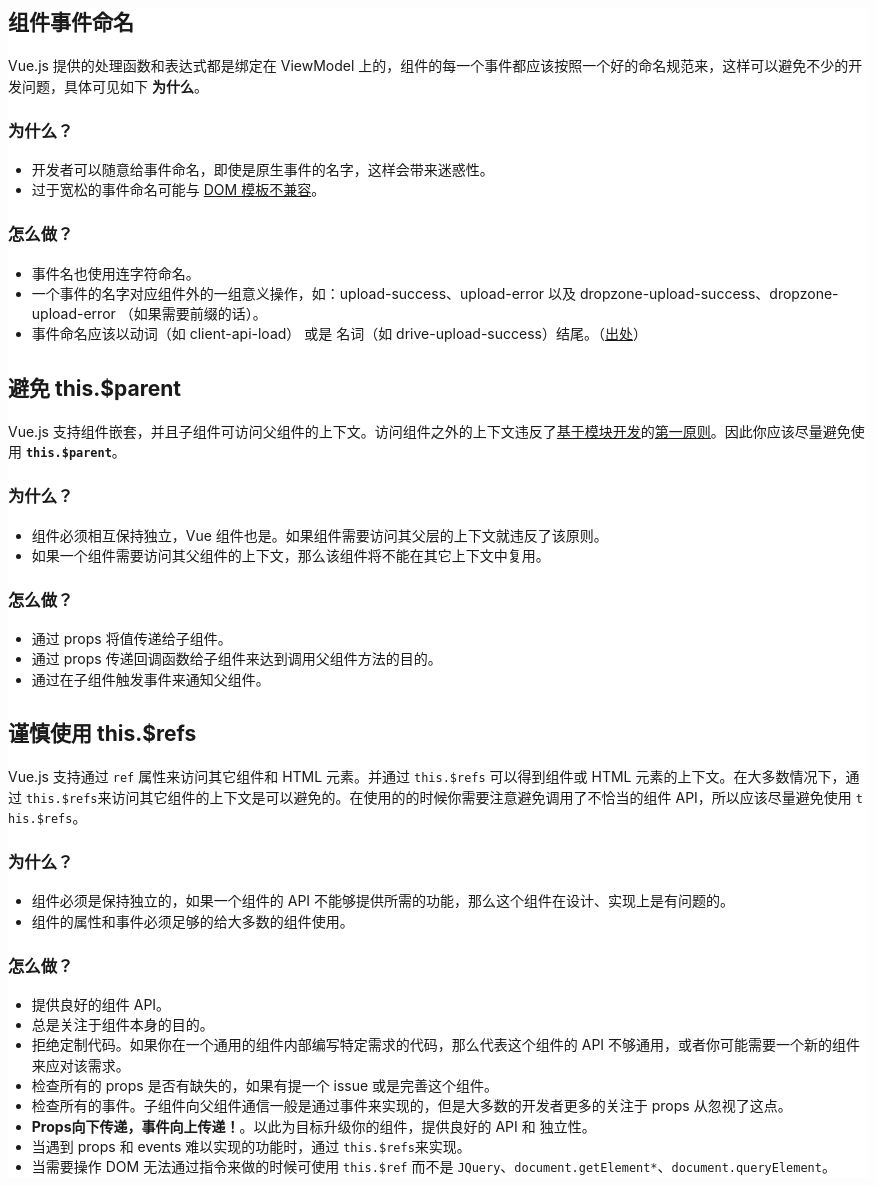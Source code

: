 

## 组件事件命名

Vue.js 提供的处理函数和表达式都是绑定在 ViewModel 上的，组件的每一个事件都应该按照一个好的命名规范来，这样可以避免不少的开发问题，具体可见如下 **为什么**。

### 为什么？

* 开发者可以随意给事件命名，即使是原生事件的名字，这样会带来迷惑性。
* 过于宽松的事件命名可能与 [DOM 模板不兼容](https://vuejs.org/v2/guide/components.html#DOM-Template-Parsing-Caveats)。

### 怎么做？

* 事件名也使用连字符命名。
* 一个事件的名字对应组件外的一组意义操作，如：upload-success、upload-error 以及 dropzone-upload-success、dropzone-upload-error （如果需要前缀的话）。
* 事件命名应该以动词（如 client-api-load） 或是 名词（如 drive-upload-success）结尾。（[出处](https://github.com/GoogleWebComponents/style-guide#events)）




## 避免 this.$parent

Vue.js 支持组件嵌套，并且子组件可访问父组件的上下文。访问组件之外的上下文违反了[基于模块开发](#基于模块开发)的[第一原则](https://addyosmani.com/first/)。因此你应该尽量避免使用 **`this.$parent`**。

### 为什么？

* 组件必须相互保持独立，Vue 组件也是。如果组件需要访问其父层的上下文就违反了该原则。
* 如果一个组件需要访问其父组件的上下文，那么该组件将不能在其它上下文中复用。

### 怎么做？

* 通过 props 将值传递给子组件。
* 通过 props 传递回调函数给子组件来达到调用父组件方法的目的。
* 通过在子组件触发事件来通知父组件。



## 谨慎使用 this.$refs

Vue.js 支持通过 `ref` 属性来访问其它组件和 HTML 元素。并通过 `this.$refs` 可以得到组件或 HTML 元素的上下文。在大多数情况下，通过 `this.$refs`来访问其它组件的上下文是可以避免的。在使用的的时候你需要注意避免调用了不恰当的组件 API，所以应该尽量避免使用 `this.$refs`。

### 为什么？

* 组件必须是保持独立的，如果一个组件的 API 不能够提供所需的功能，那么这个组件在设计、实现上是有问题的。
* 组件的属性和事件必须足够的给大多数的组件使用。

### 怎么做？

* 提供良好的组件 API。
* 总是关注于组件本身的目的。
* 拒绝定制代码。如果你在一个通用的组件内部编写特定需求的代码，那么代表这个组件的 API 不够通用，或者你可能需要一个新的组件来应对该需求。
* 检查所有的 props 是否有缺失的，如果有提一个 issue 或是完善这个组件。
* 检查所有的事件。子组件向父组件通信一般是通过事件来实现的，但是大多数的开发者更多的关注于 props 从忽视了这点。
* **Props向下传递，事件向上传递！**。以此为目标升级你的组件，提供良好的 API 和 独立性。
* 当遇到 props 和 events 难以实现的功能时，通过 `this.$refs`来实现。
* 当需要操作 DOM 无法通过指令来做的时候可使用 `this.$ref` 而不是 `JQuery`、`document.getElement*`、`document.queryElement`。
